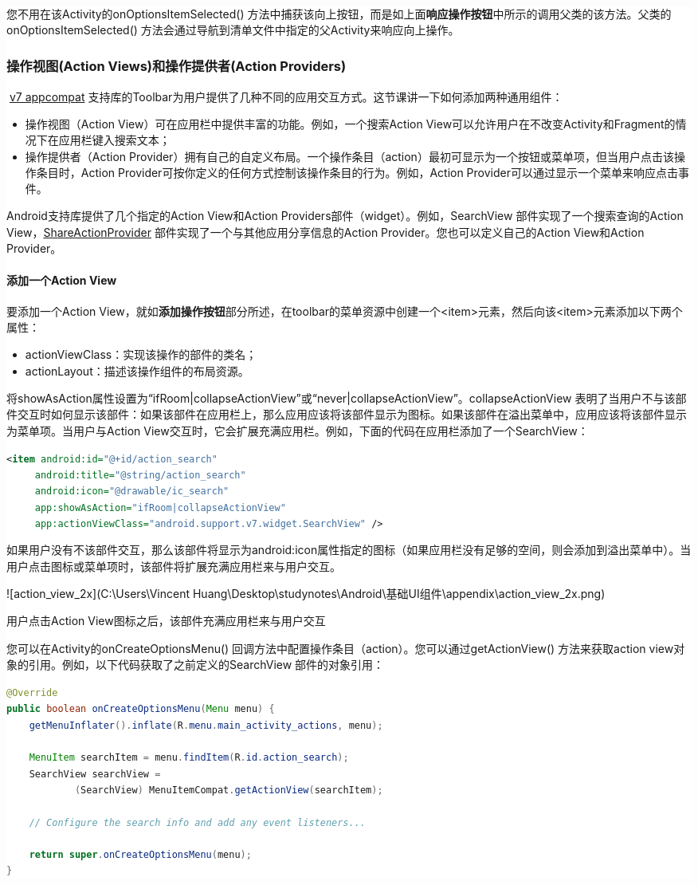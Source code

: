 您不用在该Activity的onOptionsItemSelected() 方法中捕获该向上按钮，而是如上面**响应操作按钮**中所示的调用父类的该方法。父类的onOptionsItemSelected() 方法会通过导航到清单文件中指定的父Activity来响应向上操作。

### **操作视图(Action Views)和操作提供者(Action Providers)**

 [v7 appcompat](https://developer.android.com/tools/support-library/features.html#v7-appcompat) 支持库的Toolbar为用户提供了几种不同的应用交互方式。这节课讲一下如何添加两种通用组件：

- 操作视图（Action View）可在应用栏中提供丰富的功能。例如，一个搜索Action View可以允许用户在不改变Activity和Fragment的情况下在应用栏键入搜索文本；
- 操作提供者（Action Provider）拥有自己的自定义布局。一个操作条目（action）最初可显示为一个按钮或菜单项，但当用户点击该操作条目时，Action Provider可按你定义的任何方式控制该操作条目的行为。例如，Action Provider可以通过显示一个菜单来响应点击事件。

Android支持库提供了几个指定的Action View和Action Providers部件（widget）。例如，SearchView 部件实现了一个搜索查询的Action View，[ShareActionProvider](https://developer.android.com/reference/android/support/v7/widget/ShareActionProvider.html) 部件实现了一个与其他应用分享信息的Action Provider。您也可以定义自己的Action View和Action Provider。

#### **添加一个Action View**

要添加一个Action View，就如**添加操作按钮**部分所述，在toolbar的菜单资源中创建一个\<item>元素，然后向该\<item>元素添加以下两个属性：

- actionViewClass：实现该操作的部件的类名；
- actionLayout：描述该操作组件的布局资源。

将showAsAction属性设置为“ifRoom|collapseActionView”或“never|collapseActionView”。collapseActionView 表明了当用户不与该部件交互时如何显示该部件：如果该部件在应用栏上，那么应用应该将该部件显示为图标。如果该部件在溢出菜单中，应用应该将该部件显示为菜单项。当用户与Action View交互时，它会扩展充满应用栏。例如，下面的代码在应用栏添加了一个SearchView：

```xml
<item android:id="@+id/action_search"
     android:title="@string/action_search"
     android:icon="@drawable/ic_search"
     app:showAsAction="ifRoom|collapseActionView"
     app:actionViewClass="android.support.v7.widget.SearchView" />
```

如果用户没有不该部件交互，那么该部件将显示为android:icon属性指定的图标（如果应用栏没有足够的空间，则会添加到溢出菜单中）。当用户点击图标或菜单项时，该部件将扩展充满应用栏来与用户交互。

![action_view_2x](C:\Users\Vincent Huang\Desktop\studynotes\Android\基础UI组件\appendix\action_view_2x.png)

用户点击Action View图标之后，该部件充满应用栏来与用户交互

您可以在Activity的onCreateOptionsMenu() 回调方法中配置操作条目（action）。您可以通过getActionView() 方法来获取action view对象的引用。例如，以下代码获取了之前定义的SearchView 部件的对象引用：

```java
@Override
public boolean onCreateOptionsMenu(Menu menu) {
    getMenuInflater().inflate(R.menu.main_activity_actions, menu);

    MenuItem searchItem = menu.findItem(R.id.action_search);
    SearchView searchView =
            (SearchView) MenuItemCompat.getActionView(searchItem);

    // Configure the search info and add any event listeners...

    return super.onCreateOptionsMenu(menu);
}
```
